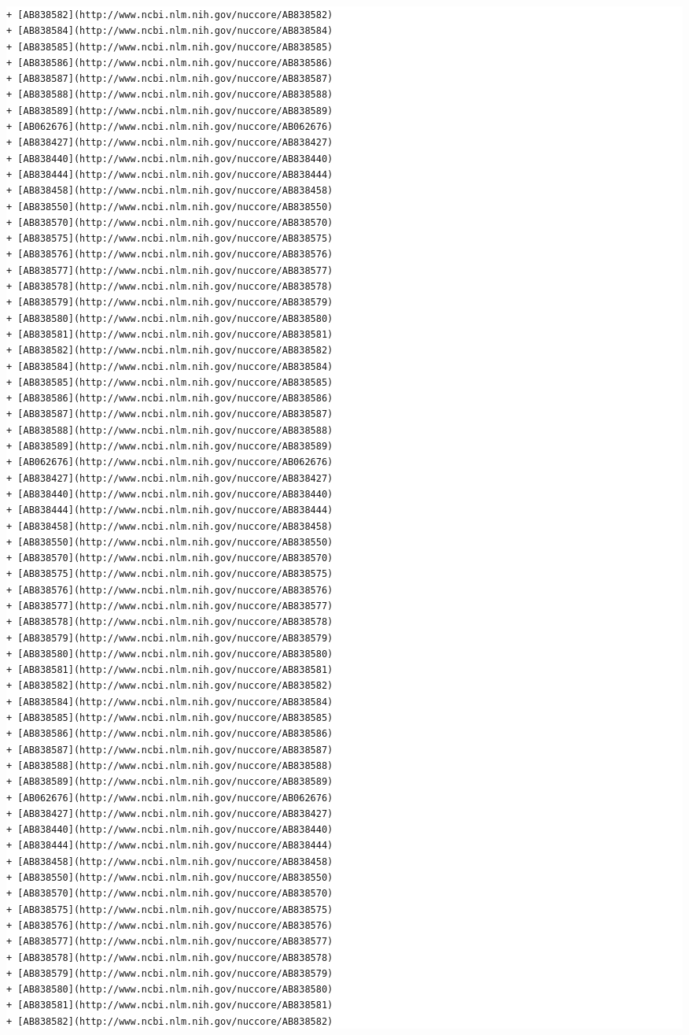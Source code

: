     + [AB838582](http://www.ncbi.nlm.nih.gov/nuccore/AB838582)
    + [AB838584](http://www.ncbi.nlm.nih.gov/nuccore/AB838584)
    + [AB838585](http://www.ncbi.nlm.nih.gov/nuccore/AB838585)
    + [AB838586](http://www.ncbi.nlm.nih.gov/nuccore/AB838586)
    + [AB838587](http://www.ncbi.nlm.nih.gov/nuccore/AB838587)
    + [AB838588](http://www.ncbi.nlm.nih.gov/nuccore/AB838588)
    + [AB838589](http://www.ncbi.nlm.nih.gov/nuccore/AB838589)
    + [AB062676](http://www.ncbi.nlm.nih.gov/nuccore/AB062676)
    + [AB838427](http://www.ncbi.nlm.nih.gov/nuccore/AB838427)
    + [AB838440](http://www.ncbi.nlm.nih.gov/nuccore/AB838440)
    + [AB838444](http://www.ncbi.nlm.nih.gov/nuccore/AB838444)
    + [AB838458](http://www.ncbi.nlm.nih.gov/nuccore/AB838458)
    + [AB838550](http://www.ncbi.nlm.nih.gov/nuccore/AB838550)
    + [AB838570](http://www.ncbi.nlm.nih.gov/nuccore/AB838570)
    + [AB838575](http://www.ncbi.nlm.nih.gov/nuccore/AB838575)
    + [AB838576](http://www.ncbi.nlm.nih.gov/nuccore/AB838576)
    + [AB838577](http://www.ncbi.nlm.nih.gov/nuccore/AB838577)
    + [AB838578](http://www.ncbi.nlm.nih.gov/nuccore/AB838578)
    + [AB838579](http://www.ncbi.nlm.nih.gov/nuccore/AB838579)
    + [AB838580](http://www.ncbi.nlm.nih.gov/nuccore/AB838580)
    + [AB838581](http://www.ncbi.nlm.nih.gov/nuccore/AB838581)
    + [AB838582](http://www.ncbi.nlm.nih.gov/nuccore/AB838582)
    + [AB838584](http://www.ncbi.nlm.nih.gov/nuccore/AB838584)
    + [AB838585](http://www.ncbi.nlm.nih.gov/nuccore/AB838585)
    + [AB838586](http://www.ncbi.nlm.nih.gov/nuccore/AB838586)
    + [AB838587](http://www.ncbi.nlm.nih.gov/nuccore/AB838587)
    + [AB838588](http://www.ncbi.nlm.nih.gov/nuccore/AB838588)
    + [AB838589](http://www.ncbi.nlm.nih.gov/nuccore/AB838589)
    + [AB062676](http://www.ncbi.nlm.nih.gov/nuccore/AB062676)
    + [AB838427](http://www.ncbi.nlm.nih.gov/nuccore/AB838427)
    + [AB838440](http://www.ncbi.nlm.nih.gov/nuccore/AB838440)
    + [AB838444](http://www.ncbi.nlm.nih.gov/nuccore/AB838444)
    + [AB838458](http://www.ncbi.nlm.nih.gov/nuccore/AB838458)
    + [AB838550](http://www.ncbi.nlm.nih.gov/nuccore/AB838550)
    + [AB838570](http://www.ncbi.nlm.nih.gov/nuccore/AB838570)
    + [AB838575](http://www.ncbi.nlm.nih.gov/nuccore/AB838575)
    + [AB838576](http://www.ncbi.nlm.nih.gov/nuccore/AB838576)
    + [AB838577](http://www.ncbi.nlm.nih.gov/nuccore/AB838577)
    + [AB838578](http://www.ncbi.nlm.nih.gov/nuccore/AB838578)
    + [AB838579](http://www.ncbi.nlm.nih.gov/nuccore/AB838579)
    + [AB838580](http://www.ncbi.nlm.nih.gov/nuccore/AB838580)
    + [AB838581](http://www.ncbi.nlm.nih.gov/nuccore/AB838581)
    + [AB838582](http://www.ncbi.nlm.nih.gov/nuccore/AB838582)
    + [AB838584](http://www.ncbi.nlm.nih.gov/nuccore/AB838584)
    + [AB838585](http://www.ncbi.nlm.nih.gov/nuccore/AB838585)
    + [AB838586](http://www.ncbi.nlm.nih.gov/nuccore/AB838586)
    + [AB838587](http://www.ncbi.nlm.nih.gov/nuccore/AB838587)
    + [AB838588](http://www.ncbi.nlm.nih.gov/nuccore/AB838588)
    + [AB838589](http://www.ncbi.nlm.nih.gov/nuccore/AB838589)
    + [AB062676](http://www.ncbi.nlm.nih.gov/nuccore/AB062676)
    + [AB838427](http://www.ncbi.nlm.nih.gov/nuccore/AB838427)
    + [AB838440](http://www.ncbi.nlm.nih.gov/nuccore/AB838440)
    + [AB838444](http://www.ncbi.nlm.nih.gov/nuccore/AB838444)
    + [AB838458](http://www.ncbi.nlm.nih.gov/nuccore/AB838458)
    + [AB838550](http://www.ncbi.nlm.nih.gov/nuccore/AB838550)
    + [AB838570](http://www.ncbi.nlm.nih.gov/nuccore/AB838570)
    + [AB838575](http://www.ncbi.nlm.nih.gov/nuccore/AB838575)
    + [AB838576](http://www.ncbi.nlm.nih.gov/nuccore/AB838576)
    + [AB838577](http://www.ncbi.nlm.nih.gov/nuccore/AB838577)
    + [AB838578](http://www.ncbi.nlm.nih.gov/nuccore/AB838578)
    + [AB838579](http://www.ncbi.nlm.nih.gov/nuccore/AB838579)
    + [AB838580](http://www.ncbi.nlm.nih.gov/nuccore/AB838580)
    + [AB838581](http://www.ncbi.nlm.nih.gov/nuccore/AB838581)
    + [AB838582](http://www.ncbi.nlm.nih.gov/nuccore/AB838582)